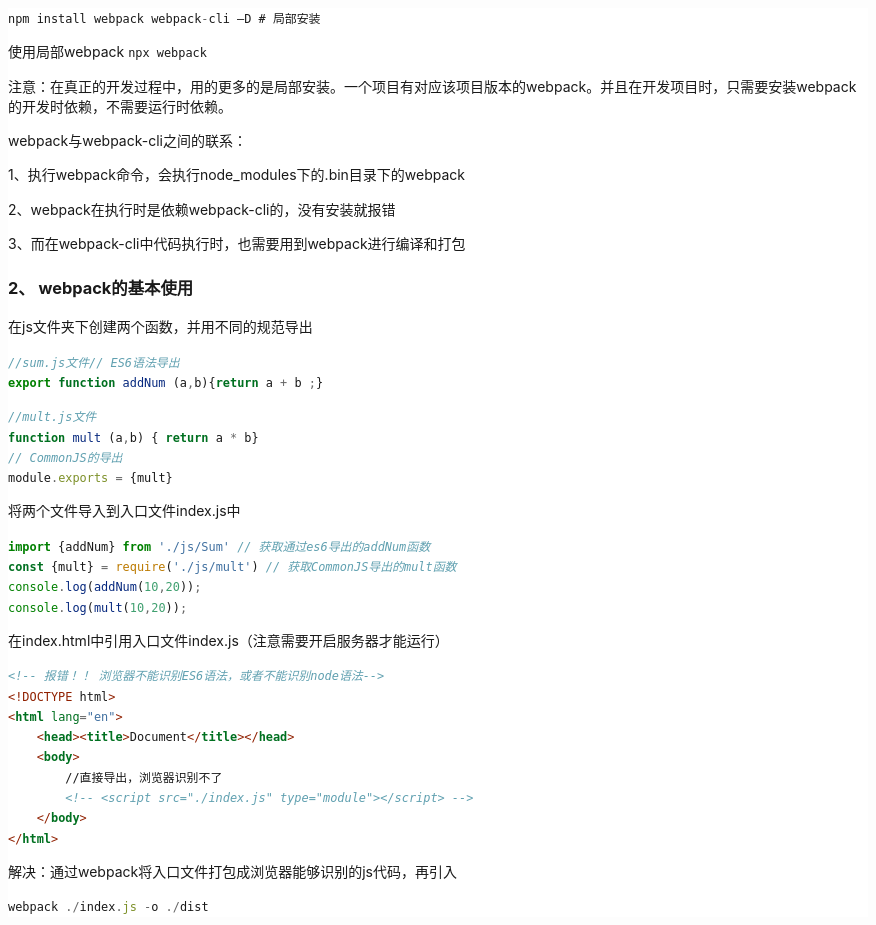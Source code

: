 ```javascript
npm install webpack webpack-cli –D # 局部安装 
```

使用局部webpack `npx webpack`

注意：在真正的开发过程中，用的更多的是局部安装。一个项目有对应该项目版本的webpack。并且在开发项目时，只需要安装webpack的开发时依赖，不需要运行时依赖。

webpack与webpack-cli之间的联系：

1、执行webpack命令，会执行node_modules下的.bin目录下的webpack

2、webpack在执行时是依赖webpack-cli的，没有安装就报错

3、而在webpack-cli中代码执行时，也需要用到webpack进行编译和打包



### 2、 webpack的基本使用

在js文件夹下创建两个函数，并用不同的规范导出

```javascript
//sum.js文件// ES6语法导出
export function addNum (a,b){return a + b ;}
```

```javascript
//mult.js文件
function mult (a,b) { return a * b}
// CommonJS的导出
module.exports = {mult}
```

将两个文件导入到入口文件index.js中

```javascript
import {addNum} from './js/Sum' // 获取通过es6导出的addNum函数
const {mult} = require('./js/mult') // 获取CommonJS导出的mult函数
console.log(addNum(10,20));
console.log(mult(10,20));
```

在index.html中引用入口文件index.js（注意需要开启服务器才能运行）

```html
<!-- 报错！！ 浏览器不能识别ES6语法，或者不能识别node语法-->
<!DOCTYPE html>
<html lang="en">
    <head><title>Document</title></head>
    <body>    
        //直接导出，浏览器识别不了    
        <!-- <script src="./index.js" type="module"></script> -->	
    </body>
</html>
```

解决：通过webpack将入口文件打包成浏览器能够识别的js代码，再引入

```javascript
webpack ./index.js -o ./dist
```
